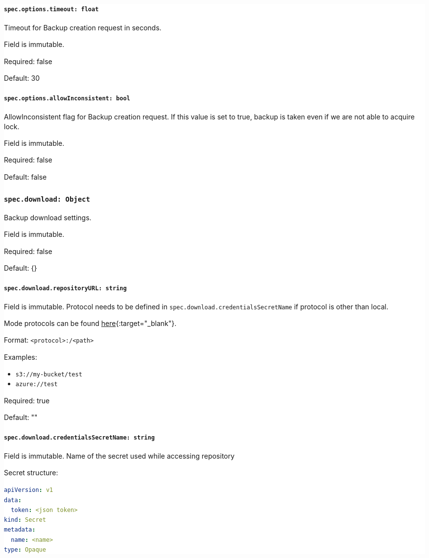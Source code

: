 #### `spec.options.timeout: float`

Timeout for Backup creation request in seconds.

Field is immutable.

Required: false

Default: 30

#### `spec.options.allowInconsistent: bool`

AllowInconsistent flag for Backup creation request.
If this value is set to true, backup is taken even if we are not able to acquire lock.

Field is immutable.

Required: false

Default: false

### `spec.download: Object`

Backup download settings.

Field is immutable.

Required: false

Default: {}

#### `spec.download.repositoryURL: string`

Field is immutable. Protocol needs to be defined in `spec.download.credentialsSecretName` if protocol is other than local.

Mode protocols can be found [here](https://rclone.org/){:target="_blank"}.

Format: `<protocol>:/<path>`

Examples:
- `s3://my-bucket/test`
- `azure://test`

Required: true

Default: ""

#### `spec.download.credentialsSecretName: string`

Field is immutable. Name of the secret used while accessing repository

Secret structure:

```yaml
apiVersion: v1
data:
  token: <json token>
kind: Secret
metadata:
  name: <name>
type: Opaque
```
